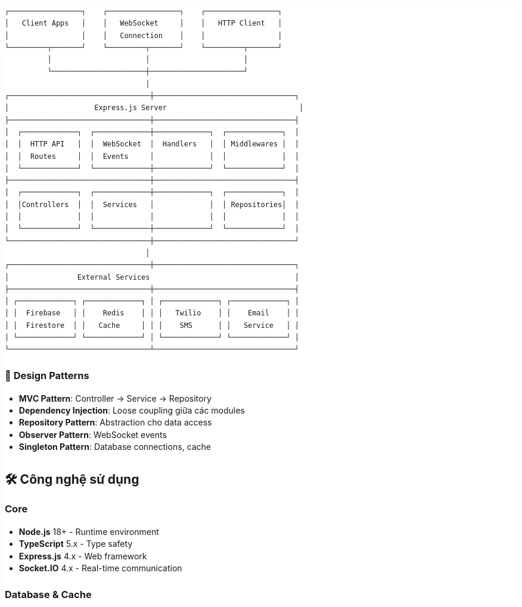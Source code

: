 ```
┌─────────────────┐    ┌─────────────────┐    ┌─────────────────┐
│   Client Apps   │    │   WebSocket     │    │   HTTP Client   │
│                 │    │   Connection    │    │                 │
└─────────┬───────┘    └─────────┬───────┘    └─────────┬───────┘
          │                      │                      │
          └──────────────────────┼──────────────────────┘
                                 │
┌─────────────────────────────────┼─────────────────────────────────┐
│                    Express.js Server                               │
├─────────────────────────────────┼─────────────────────────────────┤
│  ┌─────────────┐  ┌─────────────┼─────────────┐  ┌─────────────┐  │
│  │  HTTP API   │  │  WebSocket  │  Handlers   │  │ Middlewares │  │
│  │  Routes     │  │  Events     │             │  │             │  │
│  └─────────────┘  └─────────────┼─────────────┘  └─────────────┘  │
├─────────────────────────────────┼─────────────────────────────────┤
│  ┌─────────────┐  ┌─────────────┼─────────────┐  ┌─────────────┐  │
│  │Controllers  │  │  Services   │             │  │ Repositories│  │
│  │             │  │             │             │  │             │  │
│  └─────────────┘  └─────────────┼─────────────┘  └─────────────┘  │
└─────────────────────────────────┼─────────────────────────────────┘
                                 │
┌─────────────────────────────────┼─────────────────────────────────┐
│                External Services                                  │
├─────────────────────────────────┼─────────────────────────────────┤
│ ┌─────────────┐ ┌─────────────┐ │ ┌─────────────┐ ┌─────────────┐ │
│ │  Firebase   │ │    Redis    │ │ │   Twilio    │ │    Email    │ │
│ │  Firestore  │ │   Cache     │ │ │    SMS      │ │   Service   │ │
│ └─────────────┘ └─────────────┘ │ └─────────────┘ └─────────────┘ │
└─────────────────────────────────┴─────────────────────────────────┘
```

### 🎨 **Design Patterns**

- **MVC Pattern**: Controller → Service → Repository
- **Dependency Injection**: Loose coupling giữa các modules
- **Repository Pattern**: Abstraction cho data access
- **Observer Pattern**: WebSocket events
- **Singleton Pattern**: Database connections, cache

## 🛠️ Công nghệ sử dụng

### **Core**

- **Node.js** 18+ - Runtime environment
- **TypeScript** 5.x - Type safety
- **Express.js** 4.x - Web framework
- **Socket.IO** 4.x - Real-time communication

### **Database & Cache**
